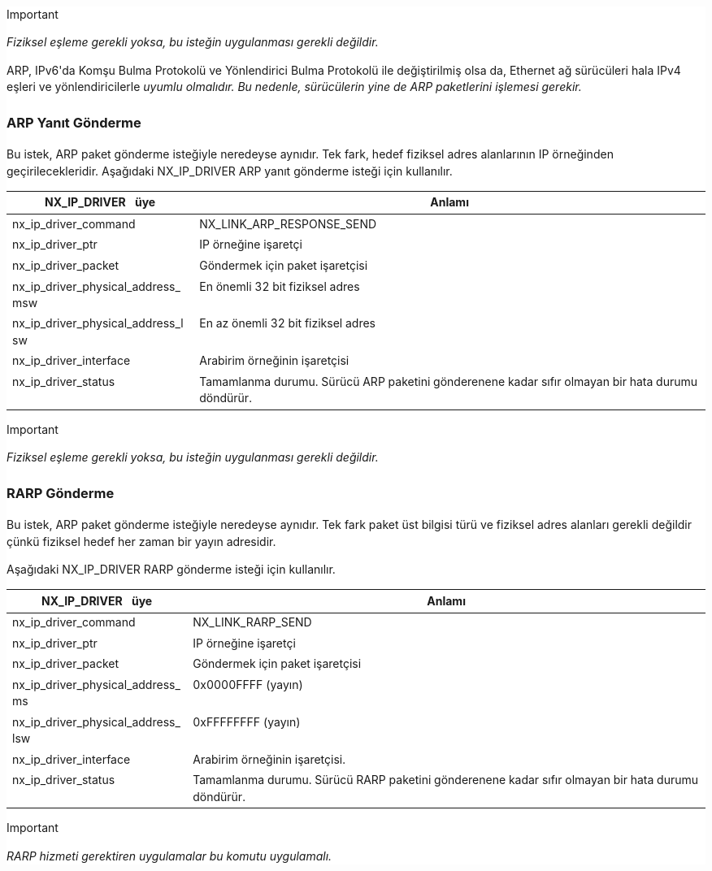 > [!IMPORTANT]  
> *Fiziksel eşleme gerekli yoksa, bu isteğin uygulanması gerekli değildir.*

ARP, IPv6'da Komşu Bulma Protokolü ve Yönlendirici Bulma Protokolü ile değiştirilmiş olsa da, Ethernet ağ sürücüleri hala IPv4 eşleri ve yönlendiricilerle *uyumlu olmalıdır. Bu nedenle, sürücülerin yine de ARP paketlerini işlemesi gerekir.*

### <a name="arp-response-send"></a>ARP Yanıt Gönderme  
Bu istek, ARP paket gönderme isteğiyle neredeyse aynıdır. Tek fark, hedef fiziksel adres alanlarının IP örneğinden geçirilecekleridir. Aşağıdaki NX_IP_DRIVER ARP yanıt gönderme isteği için kullanılır.

| NX_IP_DRIVER &nbsp; üye                  | Anlamı                                  |
| -------------------------------------- | -----------------------------------------|
| nx_ip_driver_command                | NX_LINK_ARP_RESPONSE_SEND            |
| nx_ip_driver_ptr                    | IP örneğine işaretçi   |
| nx_ip_driver_packet                 | Göndermek için paket işaretçisi          |
| nx_ip_driver_physical_address_msw | En önemli 32 bit fiziksel adres |
| nx_ip_driver_physical_address_lsw | En az önemli 32 bit fiziksel adres |
| nx_ip_driver_interface              | Arabirim örneğinin işaretçisi |
| nx_ip_driver_status                 | Tamamlanma durumu. Sürücü ARP paketini gönderenene kadar sıfır olmayan bir hata durumu döndürür. |

> [!IMPORTANT]  
> *Fiziksel eşleme gerekli yoksa, bu isteğin uygulanması gerekli değildir.*

### <a name="rarp-send"></a>RARP Gönderme   
Bu istek, ARP paket gönderme isteğiyle neredeyse aynıdır. Tek fark paket üst bilgisi türü ve fiziksel adres alanları gerekli değildir çünkü fiziksel hedef her zaman bir yayın adresidir.

Aşağıdaki NX_IP_DRIVER RARP gönderme isteği için kullanılır.

| NX_IP_DRIVER &nbsp; üye                | Anlamı                                                                                                       |
|------------------------------------|---------------------------------------------------------------------------------------------------------------|
| nx_ip_driver_command               | NX_LINK_RARP_SEND                                                                                             |
| nx_ip_driver_ptr                   | IP örneğine işaretçi                                                                                        |
| nx_ip_driver_packet                | Göndermek için paket işaretçisi                                                                                 |
| nx_ip_driver_physical_address_ms | 0x0000FFFF (yayın)                                                                                        |
| nx_ip_driver_physical_address_lsw  | 0xFFFFFFFF (yayın)                                                                                        |
| nx_ip_driver_interface             | Arabirim örneğinin işaretçisi.                                                                            |
| nx_ip_driver_status                | Tamamlanma durumu. Sürücü RARP paketini gönderenene kadar sıfır olmayan bir hata durumu döndürür. |

> [!IMPORTANT]  
> *RARP hizmeti gerektiren uygulamalar bu komutu uygulamalı.*
